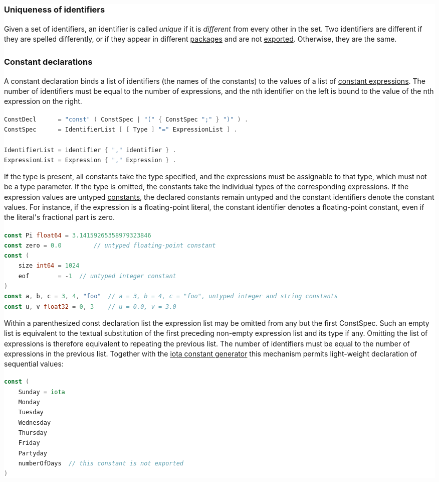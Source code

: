 ### Uniqueness of identifiers

Given a set of identifiers, an identifier is called _unique_ if it is _different_ from every other in the set. Two identifiers are different if they are spelled differently, or if they appear in different [packages](#packages) and are not [exported](#exported-identifiers). Otherwise, they are the same.

### Constant declarations

A constant declaration binds a list of identifiers (the names of the constants) to the values of a list of [constant expressions](#constant-expressions). The number of identifiers must be equal to the number of expressions, and the nth identifier on the left is bound to the value of the nth expression on the right.

```go
ConstDecl      = "const" ( ConstSpec | "(" { ConstSpec ";" } ")" ) .
ConstSpec      = IdentifierList [ [ Type ] "=" ExpressionList ] .

IdentifierList = identifier { "," identifier } .
ExpressionList = Expression { "," Expression } .
```

If the type is present, all constants take the type specified, and the expressions must be [assignable]() to that type, which must not be a type parameter. If the type is omitted, the constants take the individual types of the corresponding expressions. If the expression values are untyped [constants](#constants), the declared constants remain untyped and the constant identifiers denote the constant values. For instance, if the expression is a floating-point literal, the constant identifier denotes a floating-point constant, even if the literal's fractional part is zero.

```go
const Pi float64 = 3.14159265358979323846
const zero = 0.0         // untyped floating-point constant
const (
	size int64 = 1024
	eof        = -1  // untyped integer constant
)
const a, b, c = 3, 4, "foo"  // a = 3, b = 4, c = "foo", untyped integer and string constants
const u, v float32 = 0, 3    // u = 0.0, v = 3.0
```

Within a parenthesized const declaration list the expression list may be omitted from any but the first ConstSpec. Such an empty list is equivalent to the textual substitution of the first preceding non-empty expression list and its type if any. Omitting the list of expressions is therefore equivalent to repeating the previous list. The number of identifiers must be equal to the number of expressions in the previous list. Together with the [iota constant generator](#iota) this mechanism permits light-weight declaration of sequential values:

```go
const (
	Sunday = iota
	Monday
	Tuesday
	Wednesday
	Thursday
	Friday
	Partyday
	numberOfDays  // this constant is not exported
)
```
